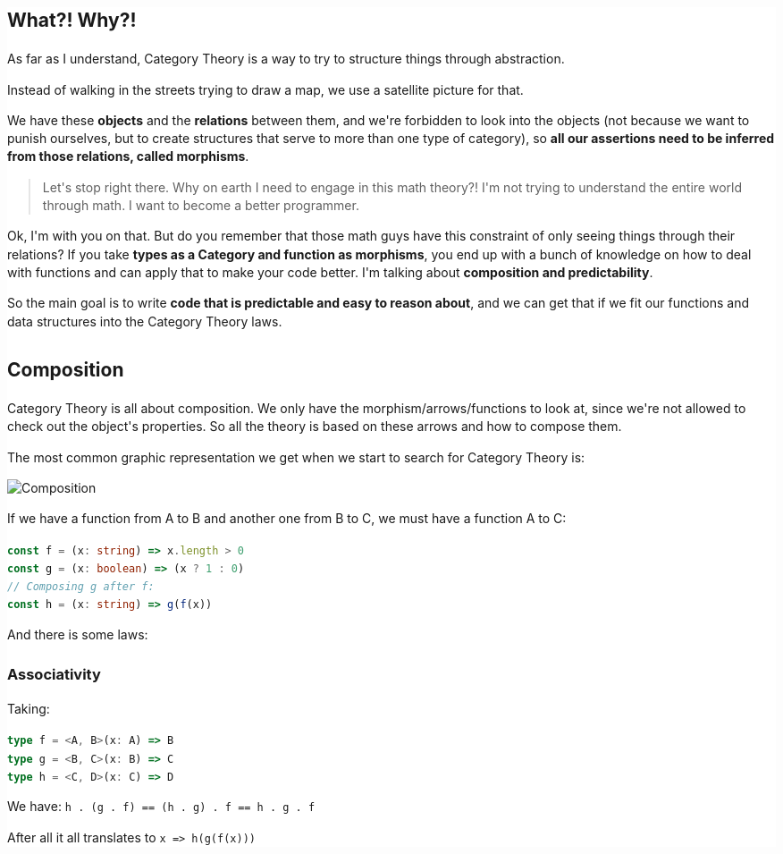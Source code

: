 ## What?! Why?!

As far as I understand, Category Theory is a way to try to structure things through abstraction.

Instead of walking in the streets trying to draw a map, we use a satellite picture for that.

We have these **objects** and the **relations** between them, and we're forbidden to look into the objects (not because we want to punish ourselves, but to create structures that serve to more than one type of category), so **all our assertions need to be inferred from those relations, called morphisms**.

> Let's stop right there. Why on earth I need to engage in this math theory?! I'm not trying to understand the entire world through math. I want to become a better programmer.

Ok, I'm with you on that. But do you remember that those math guys have this constraint of only seeing things through their relations? If you take **types as a Category and function as morphisms**, you end up with a bunch of knowledge on how to deal with functions and can apply that to make your code better. I'm talking about **composition and predictability**.

So the main goal is to write **code that is predictable and easy to reason about**, and we can get that if we fit our functions and data structures into the Category Theory laws.

## Composition

Category Theory is all about composition. We only have the morphism/arrows/functions to look at, since we're not allowed to check out the object's properties. So all the theory is based on these arrows and how to compose them.

The most common graphic representation we get when we start to search for Category Theory is:

![Composition](https://res.cloudinary.com/alohawav/image/upload/v1582603319/Screen_Shot_2020-02-24_at_10.00.52_PM_ydxc0b.png)

If we have a function from A to B and another one from B to C, we must have a function A to C:

```typescript
const f = (x: string) => x.length > 0
const g = (x: boolean) => (x ? 1 : 0)
// Composing g after f:
const h = (x: string) => g(f(x))
```

And there is some laws:

### Associativity

Taking:

```typescript
type f = <A, B>(x: A) => B
type g = <B, C>(x: B) => C
type h = <C, D>(x: C) => D
```

We have: `h . (g . f) == (h . g) . f == h . g . f`

After all it all translates to `x => h(g(f(x)))`
